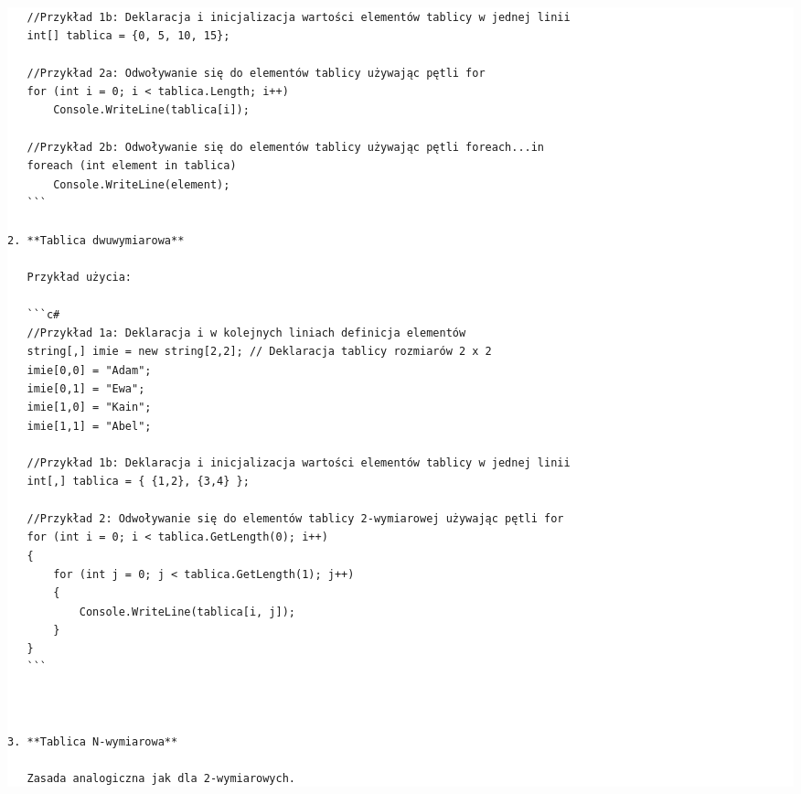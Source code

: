        //Przykład 1b: Deklaracja i inicjalizacja wartości elementów tablicy w jednej linii
       int[] tablica = {0, 5, 10, 15};
       
       //Przykład 2a: Odwoływanie się do elementów tablicy używając pętli for
       for (int i = 0; i < tablica.Length; i++)
           Console.WriteLine(tablica[i]);
       
       //Przykład 2b: Odwoływanie się do elementów tablicy używając pętli foreach...in
       foreach (int element in tablica)
           Console.WriteLine(element);
       ```

    2. **Tablica dwuwymiarowa**

       Przykład użycia:

       ```c#
       //Przykład 1a: Deklaracja i w kolejnych liniach definicja elementów
       string[,] imie = new string[2,2]; // Deklaracja tablicy rozmiarów 2 x 2
       imie[0,0] = "Adam";
       imie[0,1] = "Ewa";
       imie[1,0] = "Kain";
       imie[1,1] = "Abel";
       
       //Przykład 1b: Deklaracja i inicjalizacja wartości elementów tablicy w jednej linii
       int[,] tablica = { {1,2}, {3,4} };
       
       //Przykład 2: Odwoływanie się do elementów tablicy 2-wymiarowej używając pętli for
       for (int i = 0; i < tablica.GetLength(0); i++)
       {
           for (int j = 0; j < tablica.GetLength(1); j++)
           {
               Console.WriteLine(tablica[i, j]);
           }
       }
       ```

       

    3. **Tablica N-wymiarowa**

       Zasada analogiczna jak dla 2-wymiarowych.



